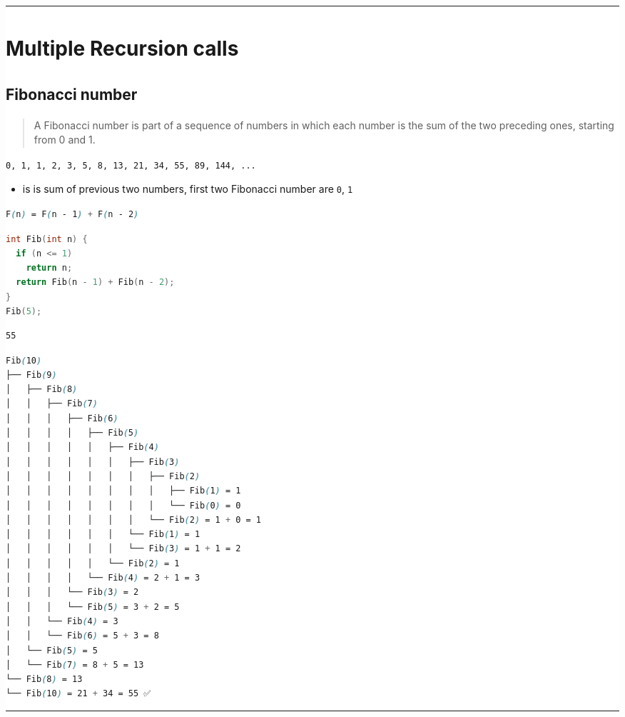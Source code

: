 
---


# Multiple Recursion calls 

## Fibonacci number

> A Fibonacci number is part of a sequence of numbers in which each number is the sum of the two preceding ones, starting from 0 and 1.

`0, 1, 1, 2, 3, 5, 8, 13, 21, 34, 55, 89, 144, ...`

- is is sum of previous two numbers, first two Fibonacci number are `0`, `1`
```scss
F(n) = F(n - 1) + F(n - 2)
```


```cpp
int Fib(int n) {
  if (n <= 1)
    return n;
  return Fib(n - 1) + Fib(n - 2);
}
Fib(5);
```
```txt
55
```

```scss
Fib(10)
├── Fib(9)
│   ├── Fib(8)
│   │   ├── Fib(7)
│   │   │   ├── Fib(6)
│   │   │   │   ├── Fib(5)
│   │   │   │   │   ├── Fib(4)
│   │   │   │   │   │   ├── Fib(3)
│   │   │   │   │   │   │   ├── Fib(2)
│   │   │   │   │   │   │   │   ├── Fib(1) = 1
│   │   │   │   │   │   │   │   └── Fib(0) = 0
│   │   │   │   │   │   │   └── Fib(2) = 1 + 0 = 1
│   │   │   │   │   │   └── Fib(1) = 1
│   │   │   │   │   │   └── Fib(3) = 1 + 1 = 2
│   │   │   │   │   └── Fib(2) = 1
│   │   │   │   └── Fib(4) = 2 + 1 = 3
│   │   │   └── Fib(3) = 2
│   │   │   └── Fib(5) = 3 + 2 = 5
│   │   └── Fib(4) = 3
│   │   └── Fib(6) = 5 + 3 = 8
│   └── Fib(5) = 5
│   └── Fib(7) = 8 + 5 = 13
└── Fib(8) = 13
└── Fib(10) = 21 + 34 = 55 ✅
```


--- 

